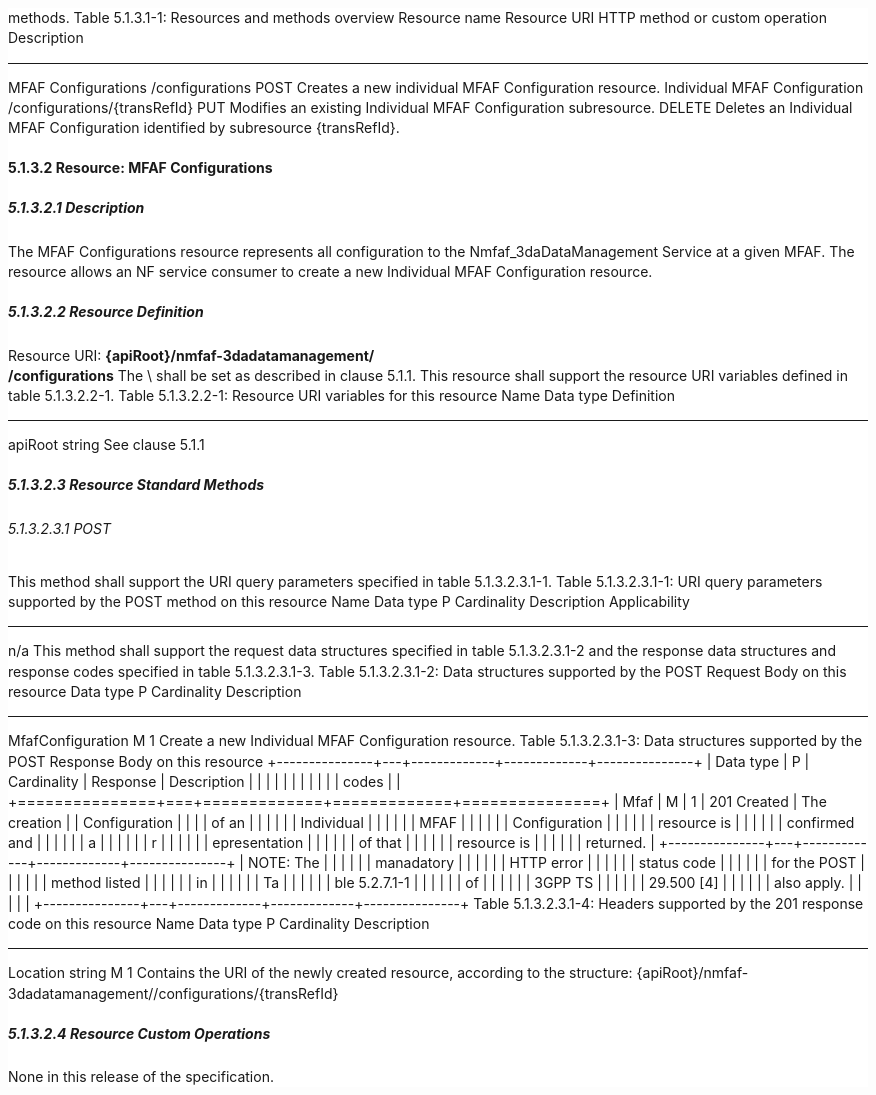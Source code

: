 methods.
Table 5.1.3.1-1: Resources and methods overview
Resource name Resource URI HTTP method or custom operation Description
* * *
MFAF Configurations /configurations POST Creates a new individual MFAF
Configuration resource. Individual MFAF Configuration
/configurations/{transRefId} PUT Modifies an existing Individual MFAF
Configuration subresource. DELETE Deletes an Individual MFAF Configuration
identified by subresource {transRefId}.
#### 5.1.3.2 Resource: MFAF Configurations
##### 5.1.3.2.1 Description
The MFAF Configurations resource represents all configuration to the
Nmfaf_3daDataManagement Service at a given MFAF. The resource allows an NF
service consumer to create a new Individual MFAF Configuration resource.
##### 5.1.3.2.2 Resource Definition
Resource URI: **{apiRoot}/nmfaf-3dadatamanagement/\
/configurations**
The \ shall be set as described in clause 5.1.1.
This resource shall support the resource URI variables defined in table
5.1.3.2.2-1.
Table 5.1.3.2.2-1: Resource URI variables for this resource
Name Data type Definition
* * *
apiRoot string See clause 5.1.1
##### 5.1.3.2.3 Resource Standard Methods
###### 5.1.3.2.3.1 POST
This method shall support the URI query parameters specified in table
5.1.3.2.3.1-1.
Table 5.1.3.2.3.1-1: URI query parameters supported by the POST method on this
resource
Name Data type P Cardinality Description Applicability
* * *
n/a
This method shall support the request data structures specified in table
5.1.3.2.3.1-2 and the response data structures and response codes specified in
table 5.1.3.2.3.1-3.
Table 5.1.3.2.3.1-2: Data structures supported by the POST Request Body on
this resource
Data type P Cardinality Description
* * *
MfafConfiguration M 1 Create a new Individual MFAF Configuration resource.
Table 5.1.3.2.3.1-3: Data structures supported by the POST Response Body on
this resource
+---------------+---+-------------+-------------+---------------+ | Data type | P | Cardinality | Response | Description | | | | | | | | | | | codes | | +===============+===+=============+=============+===============+ | Mfaf | M | 1 | 201 Created | The creation | | Configuration | | | | of an | | | | | | Individual | | | | | | MFAF | | | | | | Configuration | | | | | | resource is | | | | | | confirmed and | | | | | | a | | | | | | r | | | | | | epresentation | | | | | | of that | | | | | | resource is | | | | | | returned. | +---------------+---+-------------+-------------+---------------+ | NOTE: The | | | | | | manadatory | | | | | | HTTP error | | | | | | status code | | | | | | for the POST | | | | | | method listed | | | | | | in | | | | | | Ta | | | | | | ble 5.2.7.1-1 | | | | | | of | | | | | | 3GPP TS | | | | | | 29.500 [4] | | | | | | also apply. | | | | | +---------------+---+-------------+-------------+---------------+
Table 5.1.3.2.3.1-4: Headers supported by the 201 response code on this
resource
Name Data type P Cardinality Description
* * *
Location string M 1 Contains the URI of the newly created resource, according
to the structure:
{apiRoot}/nmfaf-3dadatamanagement/\/configurations/{transRefId}
##### 5.1.3.2.4 Resource Custom Operations
None in this release of the specification.